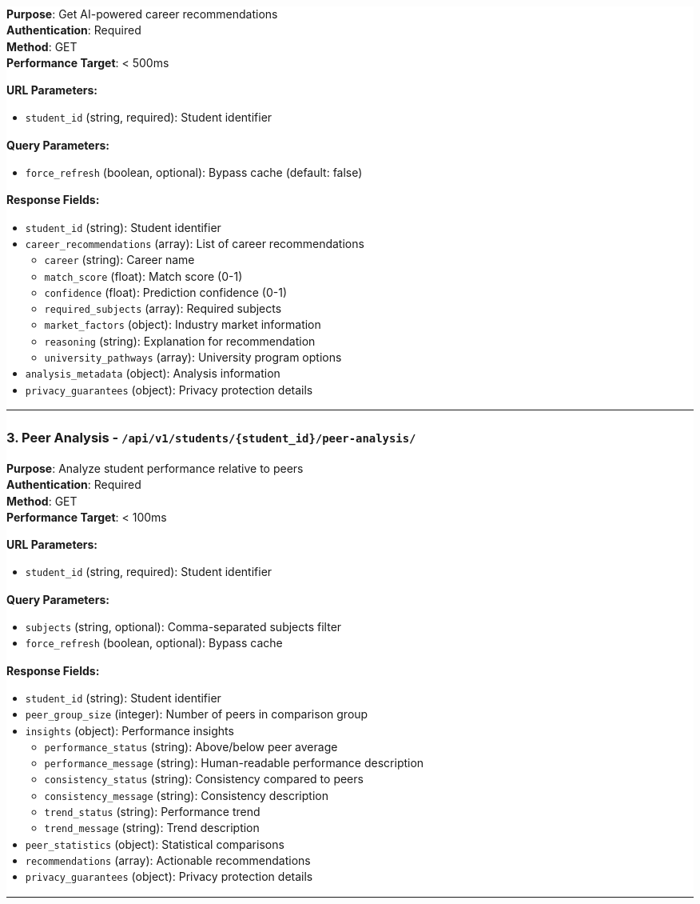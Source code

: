**Purpose**: Get AI-powered career recommendations  
**Authentication**: Required  
**Method**: GET  
**Performance Target**: < 500ms  

**URL Parameters:**
- `student_id` (string, required): Student identifier

**Query Parameters:**
- `force_refresh` (boolean, optional): Bypass cache (default: false)

**Response Fields:**
- `student_id` (string): Student identifier
- `career_recommendations` (array): List of career recommendations
  - `career` (string): Career name
  - `match_score` (float): Match score (0-1)
  - `confidence` (float): Prediction confidence (0-1)
  - `required_subjects` (array): Required subjects
  - `market_factors` (object): Industry market information
  - `reasoning` (string): Explanation for recommendation
  - `university_pathways` (array): University program options
- `analysis_metadata` (object): Analysis information
- `privacy_guarantees` (object): Privacy protection details

---

### **3. Peer Analysis - `/api/v1/students/{student_id}/peer-analysis/`**

**Purpose**: Analyze student performance relative to peers  
**Authentication**: Required  
**Method**: GET  
**Performance Target**: < 100ms  

**URL Parameters:**
- `student_id` (string, required): Student identifier

**Query Parameters:**
- `subjects` (string, optional): Comma-separated subjects filter
- `force_refresh` (boolean, optional): Bypass cache

**Response Fields:**
- `student_id` (string): Student identifier
- `peer_group_size` (integer): Number of peers in comparison group
- `insights` (object): Performance insights
  - `performance_status` (string): Above/below peer average
  - `performance_message` (string): Human-readable performance description
  - `consistency_status` (string): Consistency compared to peers
  - `consistency_message` (string): Consistency description
  - `trend_status` (string): Performance trend
  - `trend_message` (string): Trend description
- `peer_statistics` (object): Statistical comparisons
- `recommendations` (array): Actionable recommendations
- `privacy_guarantees` (object): Privacy protection details

---